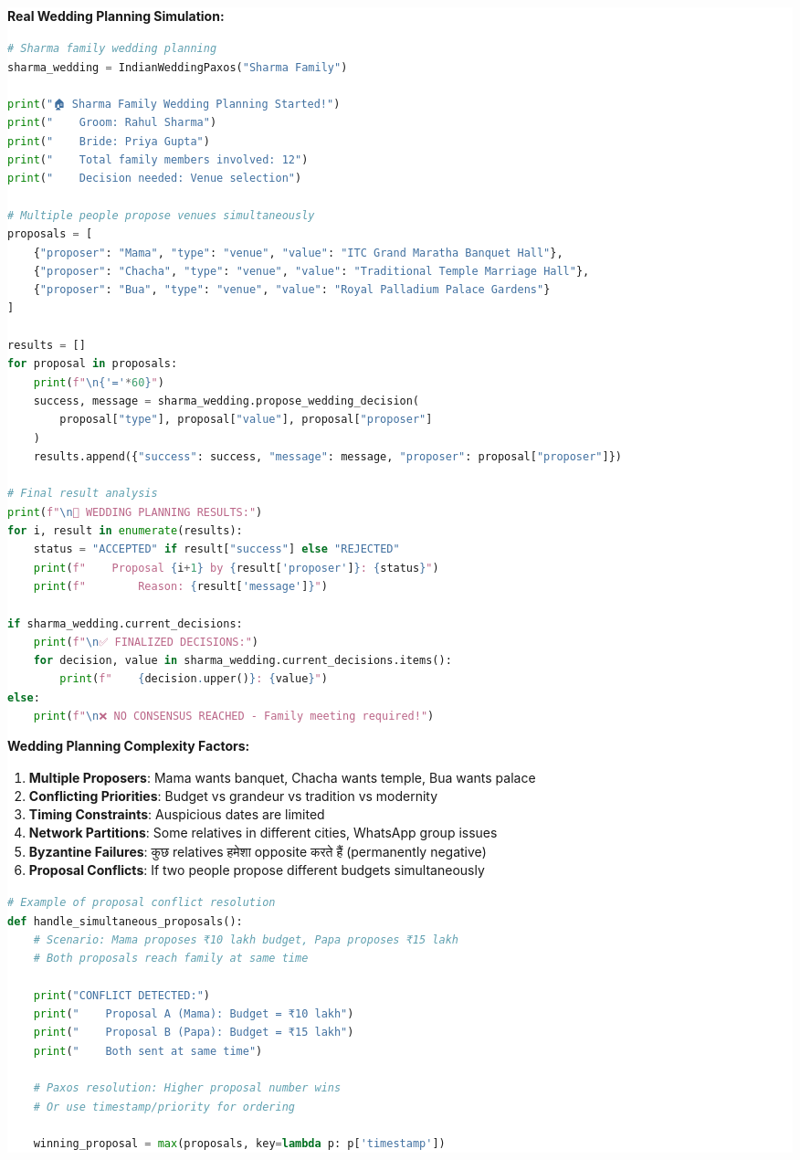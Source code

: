 **Real Wedding Planning Simulation:**

```python
# Sharma family wedding planning
sharma_wedding = IndianWeddingPaxos("Sharma Family")

print("🏠 Sharma Family Wedding Planning Started!")
print("    Groom: Rahul Sharma")
print("    Bride: Priya Gupta") 
print("    Total family members involved: 12")
print("    Decision needed: Venue selection")

# Multiple people propose venues simultaneously
proposals = [
    {"proposer": "Mama", "type": "venue", "value": "ITC Grand Maratha Banquet Hall"},
    {"proposer": "Chacha", "type": "venue", "value": "Traditional Temple Marriage Hall"},
    {"proposer": "Bua", "type": "venue", "value": "Royal Palladium Palace Gardens"}
]

results = []
for proposal in proposals:
    print(f"\n{'='*60}")
    success, message = sharma_wedding.propose_wedding_decision(
        proposal["type"], proposal["value"], proposal["proposer"]
    )
    results.append({"success": success, "message": message, "proposer": proposal["proposer"]})

# Final result analysis
print(f"\n🎊 WEDDING PLANNING RESULTS:")
for i, result in enumerate(results):
    status = "ACCEPTED" if result["success"] else "REJECTED"
    print(f"    Proposal {i+1} by {result['proposer']}: {status}")
    print(f"        Reason: {result['message']}")

if sharma_wedding.current_decisions:
    print(f"\n✅ FINALIZED DECISIONS:")
    for decision, value in sharma_wedding.current_decisions.items():
        print(f"    {decision.upper()}: {value}")
else:
    print(f"\n❌ NO CONSENSUS REACHED - Family meeting required!")
```

**Wedding Planning Complexity Factors:**

1. **Multiple Proposers**: Mama wants banquet, Chacha wants temple, Bua wants palace
2. **Conflicting Priorities**: Budget vs grandeur vs tradition vs modernity  
3. **Timing Constraints**: Auspicious dates are limited
4. **Network Partitions**: Some relatives in different cities, WhatsApp group issues
5. **Byzantine Failures**: कुछ relatives हमेशा opposite करते हैं (permanently negative)
6. **Proposal Conflicts**: If two people propose different budgets simultaneously

```python
# Example of proposal conflict resolution
def handle_simultaneous_proposals():
    # Scenario: Mama proposes ₹10 lakh budget, Papa proposes ₹15 lakh
    # Both proposals reach family at same time
    
    print("CONFLICT DETECTED:")
    print("    Proposal A (Mama): Budget = ₹10 lakh")
    print("    Proposal B (Papa): Budget = ₹15 lakh")
    print("    Both sent at same time")
    
    # Paxos resolution: Higher proposal number wins
    # Or use timestamp/priority for ordering
    
    winning_proposal = max(proposals, key=lambda p: p['timestamp'])
```